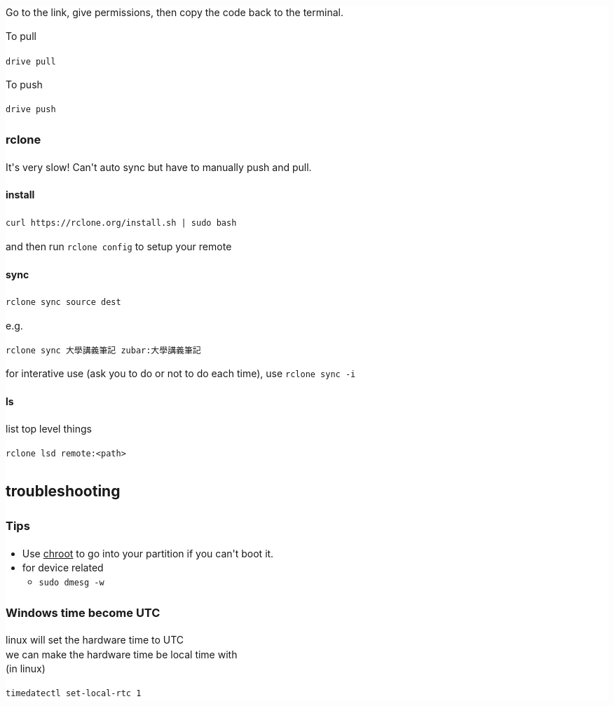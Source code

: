 Go to the link, give permissions, then copy the code back to the terminal.

To pull

```
drive pull
```

To push


```
drive push
```

### rclone

It's very slow! Can't auto sync but have to manually push and pull.

#### install  
```
curl https://rclone.org/install.sh | sudo bash
```
and then run `rclone config` to setup your remote

#### sync
```
rclone sync source dest
```
e.g.
```
rclone sync 大學講義筆記 zubar:大學講義筆記
```

for interative use (ask you to do or not to do each time), use `rclone sync -i`

#### ls
list top level things  
```
rclone lsd remote:<path>
```

## troubleshooting

### Tips

- Use [chroot](#chroot) to go into your partition if you can't boot it.
- for device related
	- `sudo dmesg -w`

### Windows time become UTC
linux will set the hardware time to UTC  
we can make the hardware time be local time with  
(in linux)
```
timedatectl set-local-rtc 1
```
